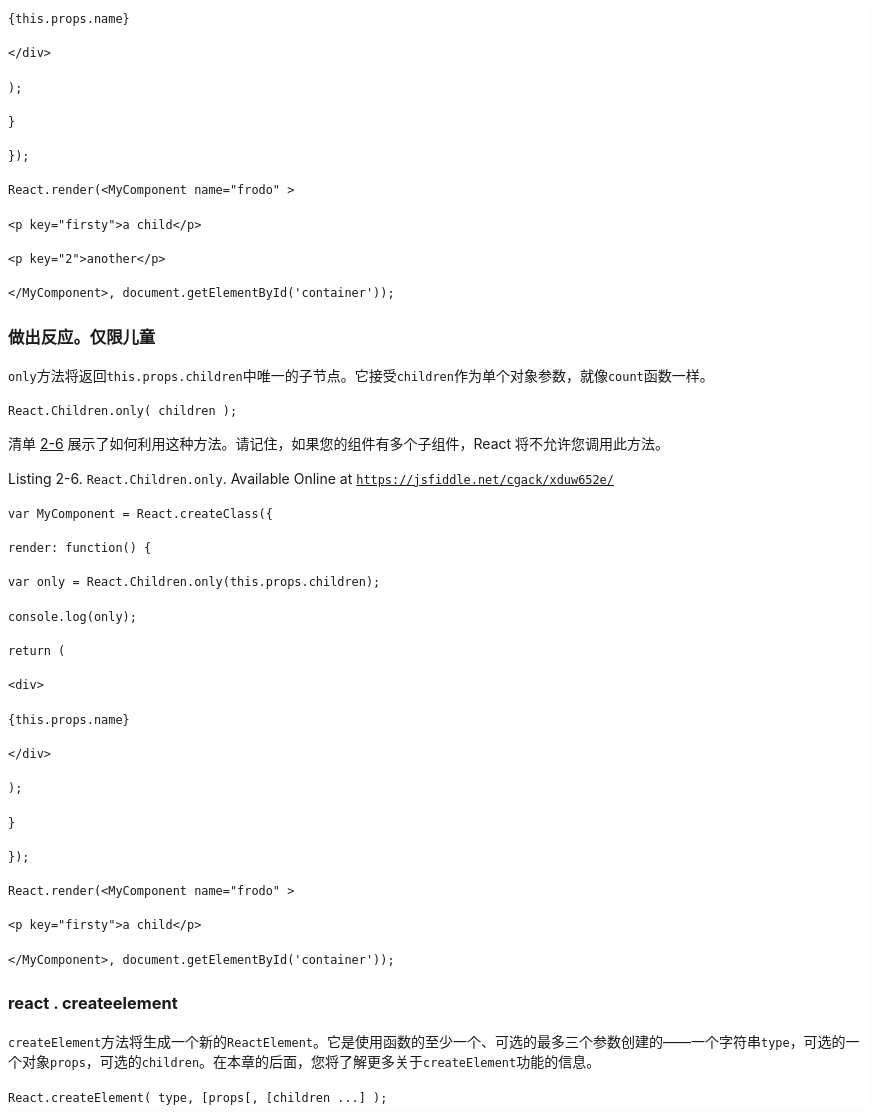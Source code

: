 `{this.props.name}`

`</div>`

`);`

`}`

`});`

`React.render(<MyComponent name="frodo" >`

`<p key="firsty">a child</p>`

`<p key="2">another</p>`

`</MyComponent>, document.getElementById('container'));`

### 做出反应。仅限儿童

`only`方法将返回`this.props.children`中唯一的子节点。它接受`children`作为单个对象参数，就像`count`函数一样。

`React.Children.only( children );`

清单 [2-6](#FPar6) 展示了如何利用这种方法。请记住，如果您的组件有多个子组件，React 将不允许您调用此方法。

Listing 2-6\. `React.Children.only`. Available Online at [`https://jsfiddle.net/cgack/xduw652e/`](https://jsfiddle.net/cgack/xduw652e/)

`var MyComponent = React.createClass({`

`render: function() {`

`var only = React.Children.only(this.props.children);`

`console.log(only);`

`return (`

`<div>`

`{this.props.name}`

`</div>`

`);`

`}`

`});`

`React.render(<MyComponent name="frodo" >`

`<p key="firsty">a child</p>`

`</MyComponent>, document.getElementById('container'));`

### react . createelement

`createElement`方法将生成一个新的`ReactElement`。它是使用函数的至少一个、可选的最多三个参数创建的——一个字符串`type`，可选的一个对象`props`，可选的`children`。在本章的后面，您将了解更多关于`createElement`功能的信息。

`React.createElement( type, [props[, [children ...] );`
